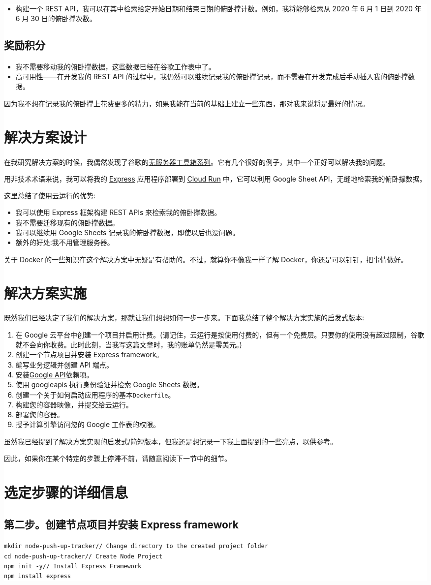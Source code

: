 *   构建一个 REST API，我可以在其中检索给定开始日期和结束日期的俯卧撑计数。例如，我将能够检索从 2020 年 6 月 1 日到 2020 年 6 月 30 日的俯卧撑次数。

## 奖励积分

*   我不需要移动我的俯卧撑数据，这些数据已经在谷歌工作表中了。
*   高可用性——在开发我的 REST API 的过程中，我仍然可以继续记录我的俯卧撑记录，而不需要在开发完成后手动插入我的俯卧撑数据。

因为我不想在记录我的俯卧撑上花费更多的精力，如果我能在当前的基础上建立一些东西，那对我来说将是最好的情况。

# 解决方案设计

在我研究解决方案的时候，我偶然发现了谷歌的[无服务器工具箱系列](https://www.youtube.com/playlist?list=PLIivdWyY5sqKiWvnaA5A8F3UQ0Xu5i49U)。它有几个很好的例子，其中一个正好可以解决我的问题。

用非技术术语来说，我可以将我的 [Express](https://expressjs.com/) 应用程序部署到 [Cloud Run](https://cloud.google.com/run) 中，它可以利用 Google Sheet API，无缝地检索我的俯卧撑数据。

这里总结了使用云运行的优势:

*   我可以使用 Express 框架构建 REST APIs 来检索我的俯卧撑数据。
*   我不需要迁移现有的俯卧撑数据。
*   我可以继续用 Google Sheets 记录我的俯卧撑数据，即使以后也没问题。
*   额外的好处:我不用管理服务器。

关于 [Docker](https://www.docker.com/) 的一些知识在这个解决方案中无疑是有帮助的。不过，就算你不像我一样了解 Docker，你还是可以钉钉，把事情做好。

# 解决方案实施

既然我们已经决定了我们的解决方案，那就让我们想想如何一步一步来。下面我总结了整个解决方案实施的启发式版本:

1.  在 Google 云平台中创建一个项目并启用计费。(请记住，云运行是按使用付费的，但有一个免费层。只要你的使用没有超过限制，谷歌就不会向你收费。此时此刻，当我写这篇文章时，我的账单仍然是零美元。)
2.  创建一个节点项目并安装 Express framework。
3.  编写业务逻辑并创建 API 端点。
4.  安装[Google API](https://github.com/googleapis/google-api-nodejs-client/releases)依赖项。
5.  使用 googleapis 执行身份验证并检索 Google Sheets 数据。
6.  创建一个关于如何启动应用程序的基本`Dockerfile`。
7.  构建您的容器映像，并提交给云运行。
8.  部署您的容器。
9.  授予计算引擎访问您的 Google 工作表的权限。

虽然我已经提到了解决方案实现的启发式/简短版本，但我还是想记录一下我上面提到的一些亮点，以供参考。

因此，如果你在某个特定的步骤上停滞不前，请随意阅读下一节中的细节。

# 选定步骤的详细信息

## 第二步。创建节点项目并安装 Express framework

```
mkdir node-push-up-tracker// Change directory to the created project folder
cd node-push-up-tracker// Create Node Project
npm init -y// Install Express Framework
npm install express
```
